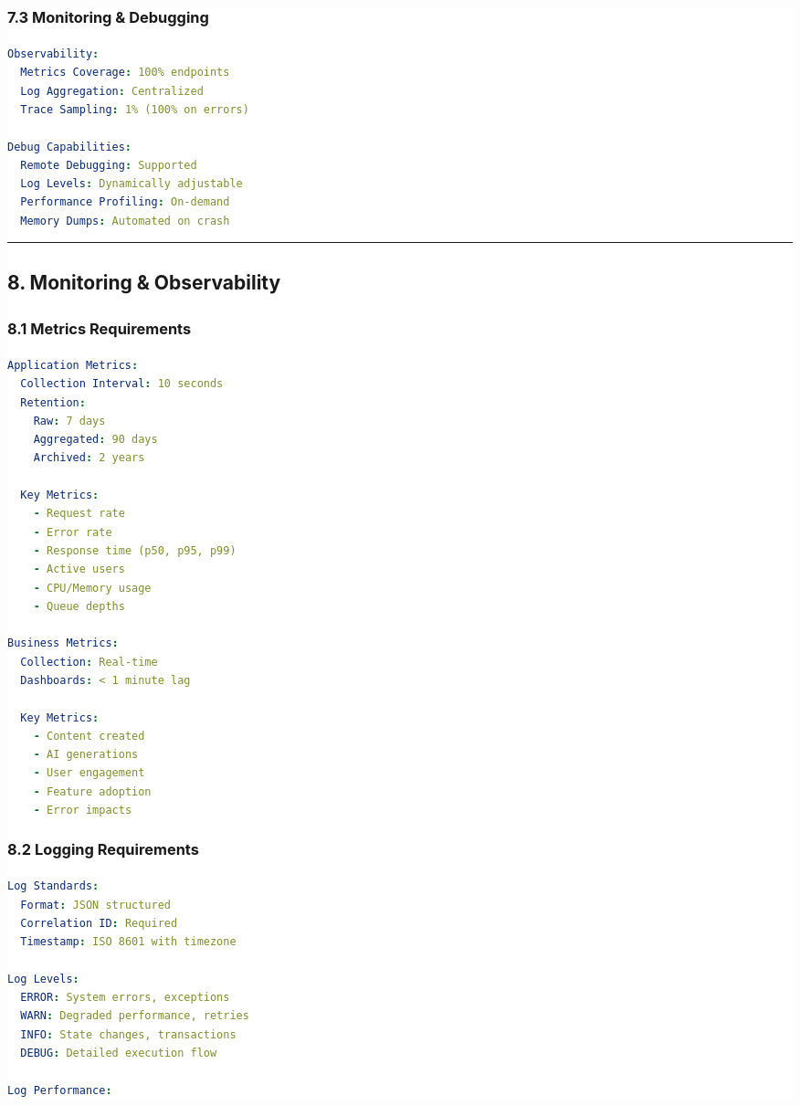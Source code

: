 ### 7.3 Monitoring & Debugging

```yaml
Observability:
  Metrics Coverage: 100% endpoints
  Log Aggregation: Centralized
  Trace Sampling: 1% (100% on errors)
  
Debug Capabilities:
  Remote Debugging: Supported
  Log Levels: Dynamically adjustable
  Performance Profiling: On-demand
  Memory Dumps: Automated on crash
```

---

## 8. Monitoring & Observability

### 8.1 Metrics Requirements

```yaml
Application Metrics:
  Collection Interval: 10 seconds
  Retention: 
    Raw: 7 days
    Aggregated: 90 days
    Archived: 2 years
    
  Key Metrics:
    - Request rate
    - Error rate
    - Response time (p50, p95, p99)
    - Active users
    - CPU/Memory usage
    - Queue depths
    
Business Metrics:
  Collection: Real-time
  Dashboards: < 1 minute lag
  
  Key Metrics:
    - Content created
    - AI generations
    - User engagement
    - Feature adoption
    - Error impacts
```

### 8.2 Logging Requirements

```yaml
Log Standards:
  Format: JSON structured
  Correlation ID: Required
  Timestamp: ISO 8601 with timezone
  
Log Levels:
  ERROR: System errors, exceptions
  WARN: Degraded performance, retries
  INFO: State changes, transactions
  DEBUG: Detailed execution flow
  
Log Performance:
```